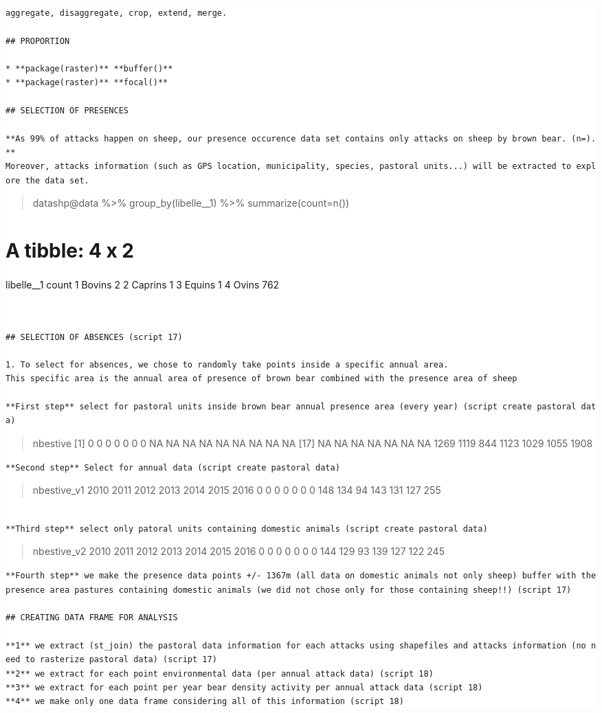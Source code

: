  ```  
aggregate, disaggregate, crop, extend, merge. 

## PROPORTION

* **package(raster)** **buffer()**
* **package(raster)** **focal()**

## SELECTION OF PRESENCES

**As 99% of attacks happen on sheep, our presence occurence data set contains only attacks on sheep by brown bear. (n=).**
Moreover, attacks information (such as GPS location, municipality, species, pastoral units...) will be extracted to explore the data set.

```
> datashp@data %>% group_by(libelle__1) %>% summarize(count=n())
# A tibble: 4 x 2
  libelle__1 count
  <fct>      <int>
1 Bovins         2
2 Caprins        1
3 Equins         1
4 Ovins        762
```


## SELECTION OF ABSENCES (script 17)

1. To select for absences, we chose to randomly take points inside a specific annual area.
This specific area is the annual area of presence of brown bear combined with the presence area of sheep

**First step** select for pastoral units inside brown bear annual presence area (every year) (script create pastoral data)
```
> nbestive
 [1]    0    0    0    0    0    0    0   NA   NA   NA   NA   NA   NA   NA   NA   NA
[17]   NA   NA   NA   NA   NA   NA   NA 1269 1119  844 1123 1029 1055 1908
```
**Second step** Select for annual data (script create pastoral data)
```
> nbestive_v1
                                   2010 2011 2012 2013 2014 2015 2016 
   0    0    0    0    0    0    0  148  134   94  143  131  127  255 
```

**Third step** select only patoral units containing domestic animals (script create pastoral data)
```
> nbestive_v2
                                   2010 2011 2012 2013 2014 2015 2016 
   0    0    0    0    0    0    0  144  129   93  139  127  122  245 
```
**Fourth step** we make the presence data points +/- 1367m (all data on domestic animals not only sheep) buffer with the presence area pastures containing domestic animals (we did not chose only for those containing sheep!!) (script 17)

## CREATING DATA FRAME FOR ANALYSIS

**1** we extract (st_join) the pastoral data information for each attacks using shapefiles and attacks information (no need to rasterize pastoral data) (script 17)
**2** we extract for each point environmental data (per annual attack data) (script 18)
**3** we extract for each point per year bear density activity per annual attack data (script 18)
**4** we make only one data frame considering all of this information (script 18)
```